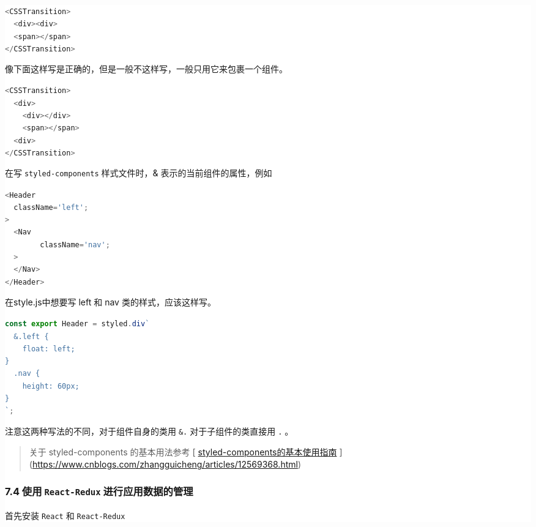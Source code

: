 ```js
<CSSTransition>
  <div><div>
  <span></span>
</CSSTransition>

```

像下面这样写是正确的，但是一般不这样写，一般只用它来包裹一个组件。

```js
<CSSTransition>
  <div>
  	<div></div>
  	<span></span>
  <div>
</CSSTransition>

```

在写 `styled-components` 样式文件时，& 表示的当前组件的属性，例如

```js
<Header
  className='left';
>    
  <Nav
		className='nav';
  >
  </Nav>
</Header>

```

在style.js中想要写 left 和 nav 类的样式，应该这样写。

```js
const export Header = styled.div`
  &.left {
    float: left;
}
  .nav {
	height: 60px;
}
`;

```

注意这两种写法的不同，对于组件自身的类用 `&.` 对于子组件的类直接用 `.` 。

> 关于 styled-components 的基本用法参考 [ [styled-components的基本使用指南](https://www.cnblogs.com/zhangguicheng/articles/12569368.html) ](https://www.cnblogs.com/zhangguicheng/articles/12569368.html)

### 7.4 使用 `React-Redux` 进行应用数据的管理

首先安装 `React` 和 `React-Redux`
